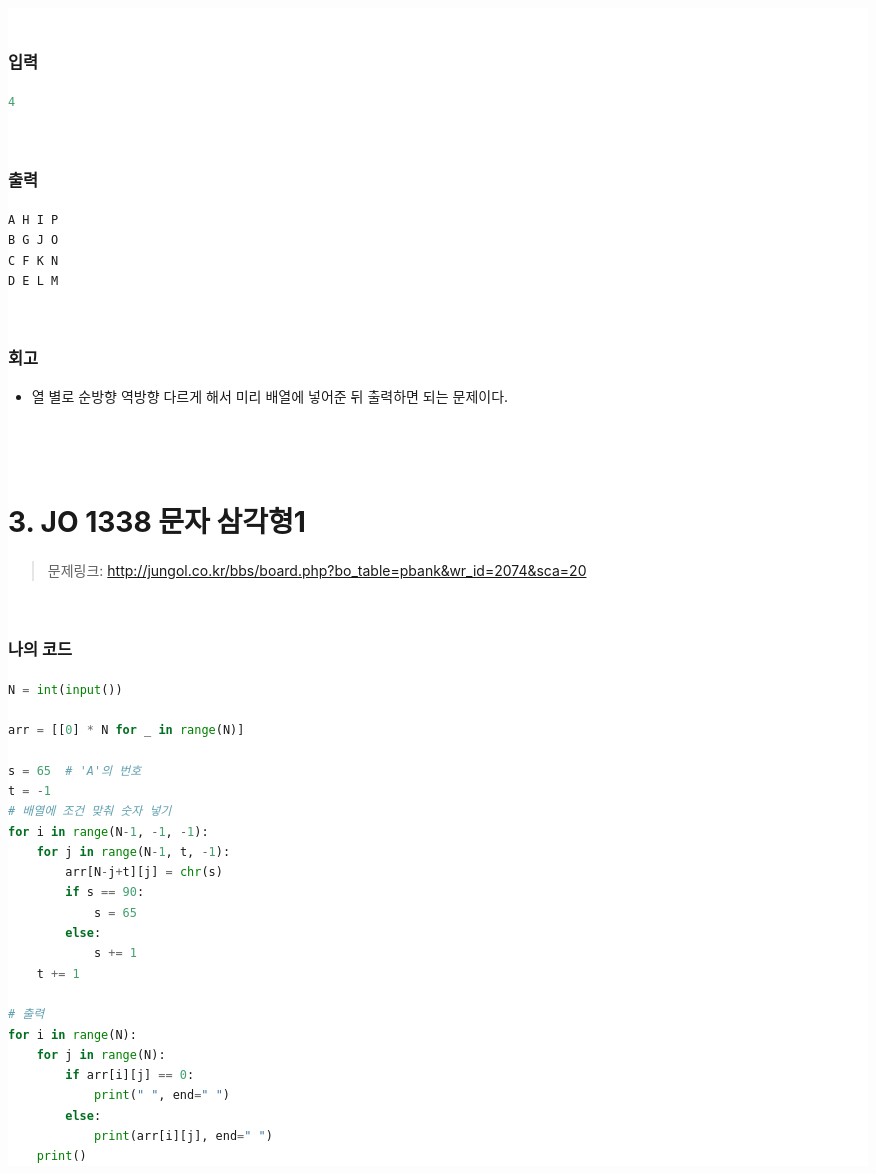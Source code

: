 <br>

### 입력

```python
4
```

<br>

### 출력

```python
A H I P 
B G J O 
C F K N 
D E L M
```

<br>

### 회고

- 열 별로 순방향 역방향 다르게 해서 미리 배열에 넣어준 뒤 출력하면 되는 문제이다.

<br>

<br>

# 3. JO 1338 문자 삼각형1

>문제링크: http://jungol.co.kr/bbs/board.php?bo_table=pbank&wr_id=2074&sca=20

<br>

### 나의 코드

```python
N = int(input())

arr = [[0] * N for _ in range(N)]

s = 65  # 'A'의 번호
t = -1
# 배열에 조건 맞춰 숫자 넣기
for i in range(N-1, -1, -1):
    for j in range(N-1, t, -1):
        arr[N-j+t][j] = chr(s)
        if s == 90:
            s = 65
        else:
            s += 1
    t += 1

# 출력
for i in range(N):
    for j in range(N):
        if arr[i][j] == 0:
            print(" ", end=" ")
        else:
            print(arr[i][j], end=" ")
    print()
```

